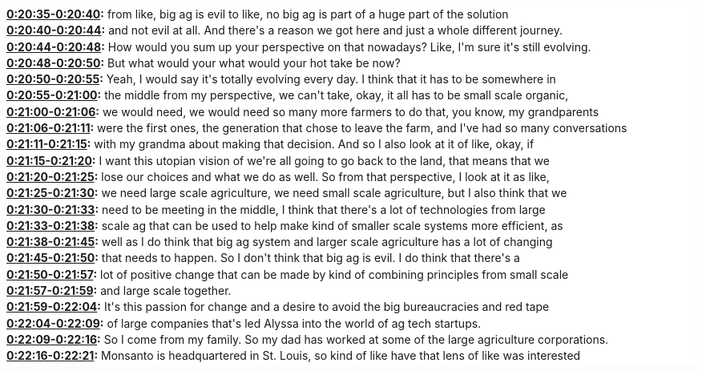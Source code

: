 **[0:20:35-0:20:40](https://www.agtechsowhat.com/agtechsowhatepisodes/2021/1/13/what-its-really-like-to-work-in-an-agtech-startup#t=0:20:35):**  from like, big ag is evil to like, no big ag is part of a huge part of the solution  
**[0:20:40-0:20:44](https://www.agtechsowhat.com/agtechsowhatepisodes/2021/1/13/what-its-really-like-to-work-in-an-agtech-startup#t=0:20:40):**  and not evil at all. And there's a reason we got here and just a whole different journey.  
**[0:20:44-0:20:48](https://www.agtechsowhat.com/agtechsowhatepisodes/2021/1/13/what-its-really-like-to-work-in-an-agtech-startup#t=0:20:44):**  How would you sum up your perspective on that nowadays? Like, I'm sure it's still evolving.  
**[0:20:48-0:20:50](https://www.agtechsowhat.com/agtechsowhatepisodes/2021/1/13/what-its-really-like-to-work-in-an-agtech-startup#t=0:20:48):**  But what would your what would your hot take be now?  
**[0:20:50-0:20:55](https://www.agtechsowhat.com/agtechsowhatepisodes/2021/1/13/what-its-really-like-to-work-in-an-agtech-startup#t=0:20:50):**  Yeah, I would say it's totally evolving every day. I think that it has to be somewhere in  
**[0:20:55-0:21:00](https://www.agtechsowhat.com/agtechsowhatepisodes/2021/1/13/what-its-really-like-to-work-in-an-agtech-startup#t=0:20:55):**  the middle from my perspective, we can't take, okay, it all has to be small scale organic,  
**[0:21:00-0:21:06](https://www.agtechsowhat.com/agtechsowhatepisodes/2021/1/13/what-its-really-like-to-work-in-an-agtech-startup#t=0:21:00):**  we would need, we would need so many more farmers to do that, you know, my grandparents  
**[0:21:06-0:21:11](https://www.agtechsowhat.com/agtechsowhatepisodes/2021/1/13/what-its-really-like-to-work-in-an-agtech-startup#t=0:21:06):**  were the first ones, the generation that chose to leave the farm, and I've had so many conversations  
**[0:21:11-0:21:15](https://www.agtechsowhat.com/agtechsowhatepisodes/2021/1/13/what-its-really-like-to-work-in-an-agtech-startup#t=0:21:11):**  with my grandma about making that decision. And so I also look at it of like, okay, if  
**[0:21:15-0:21:20](https://www.agtechsowhat.com/agtechsowhatepisodes/2021/1/13/what-its-really-like-to-work-in-an-agtech-startup#t=0:21:15):**  I want this utopian vision of we're all going to go back to the land, that means that we  
**[0:21:20-0:21:25](https://www.agtechsowhat.com/agtechsowhatepisodes/2021/1/13/what-its-really-like-to-work-in-an-agtech-startup#t=0:21:20):**  lose our choices and what we do as well. So from that perspective, I look at it as like,  
**[0:21:25-0:21:30](https://www.agtechsowhat.com/agtechsowhatepisodes/2021/1/13/what-its-really-like-to-work-in-an-agtech-startup#t=0:21:25):**  we need large scale agriculture, we need small scale agriculture, but I also think that we  
**[0:21:30-0:21:33](https://www.agtechsowhat.com/agtechsowhatepisodes/2021/1/13/what-its-really-like-to-work-in-an-agtech-startup#t=0:21:30):**  need to be meeting in the middle, I think that there's a lot of technologies from large  
**[0:21:33-0:21:38](https://www.agtechsowhat.com/agtechsowhatepisodes/2021/1/13/what-its-really-like-to-work-in-an-agtech-startup#t=0:21:33):**  scale ag that can be used to help make kind of smaller scale systems more efficient, as  
**[0:21:38-0:21:45](https://www.agtechsowhat.com/agtechsowhatepisodes/2021/1/13/what-its-really-like-to-work-in-an-agtech-startup#t=0:21:38):**  well as I do think that big ag system and larger scale agriculture has a lot of changing  
**[0:21:45-0:21:50](https://www.agtechsowhat.com/agtechsowhatepisodes/2021/1/13/what-its-really-like-to-work-in-an-agtech-startup#t=0:21:45):**  that needs to happen. So I don't think that big ag is evil. I do think that there's a  
**[0:21:50-0:21:57](https://www.agtechsowhat.com/agtechsowhatepisodes/2021/1/13/what-its-really-like-to-work-in-an-agtech-startup#t=0:21:50):**  lot of positive change that can be made by kind of combining principles from small scale  
**[0:21:57-0:21:59](https://www.agtechsowhat.com/agtechsowhatepisodes/2021/1/13/what-its-really-like-to-work-in-an-agtech-startup#t=0:21:57):**  and large scale together.  
**[0:21:59-0:22:04](https://www.agtechsowhat.com/agtechsowhatepisodes/2021/1/13/what-its-really-like-to-work-in-an-agtech-startup#t=0:21:59):**  It's this passion for change and a desire to avoid the big bureaucracies and red tape  
**[0:22:04-0:22:09](https://www.agtechsowhat.com/agtechsowhatepisodes/2021/1/13/what-its-really-like-to-work-in-an-agtech-startup#t=0:22:04):**  of large companies that's led Alyssa into the world of ag tech startups.  
**[0:22:09-0:22:16](https://www.agtechsowhat.com/agtechsowhatepisodes/2021/1/13/what-its-really-like-to-work-in-an-agtech-startup#t=0:22:09):**  So I come from my family. So my dad has worked at some of the large agriculture corporations.  
**[0:22:16-0:22:21](https://www.agtechsowhat.com/agtechsowhatepisodes/2021/1/13/what-its-really-like-to-work-in-an-agtech-startup#t=0:22:16):**  Monsanto is headquartered in St. Louis, so kind of like have that lens of like was interested  